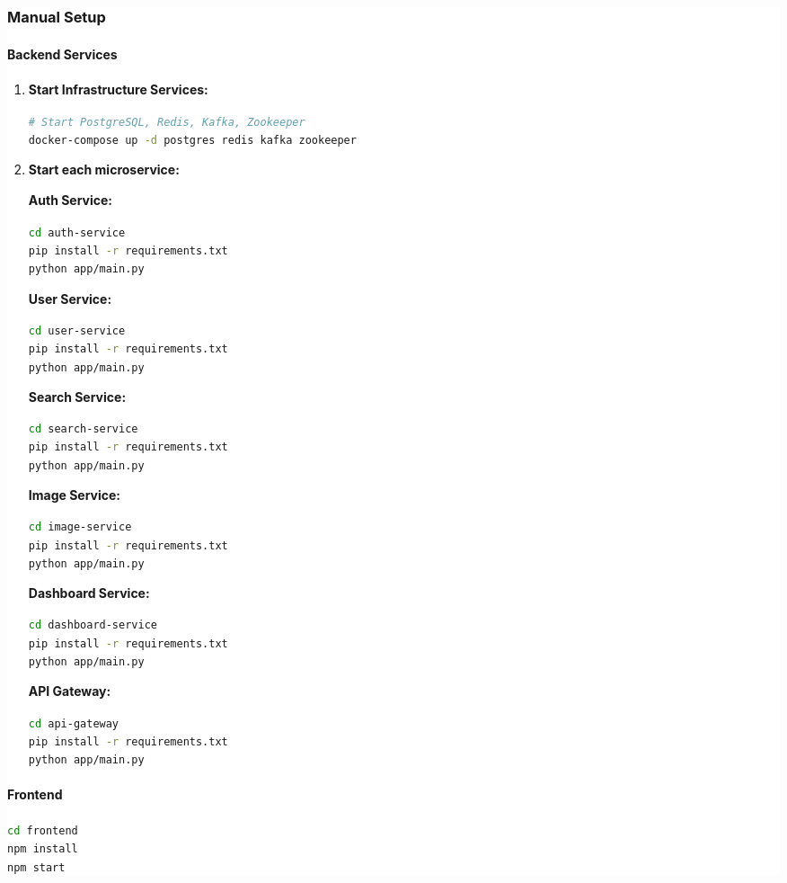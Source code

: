 ### Manual Setup

#### Backend Services

1. **Start Infrastructure Services:**
   ```bash
   # Start PostgreSQL, Redis, Kafka, Zookeeper
   docker-compose up -d postgres redis kafka zookeeper
   ```

2. **Start each microservice:**

   **Auth Service:**
   ```bash
   cd auth-service
   pip install -r requirements.txt
   python app/main.py
   ```

   **User Service:**
   ```bash
   cd user-service
   pip install -r requirements.txt
   python app/main.py
   ```

   **Search Service:**
   ```bash
   cd search-service
   pip install -r requirements.txt
   python app/main.py
   ```

   **Image Service:**
   ```bash
   cd image-service
   pip install -r requirements.txt
   python app/main.py
   ```

   **Dashboard Service:**
   ```bash
   cd dashboard-service
   pip install -r requirements.txt
   python app/main.py
   ```

   **API Gateway:**
   ```bash
   cd api-gateway
   pip install -r requirements.txt
   python app/main.py
   ```

#### Frontend

```bash
cd frontend
npm install
npm start
```
